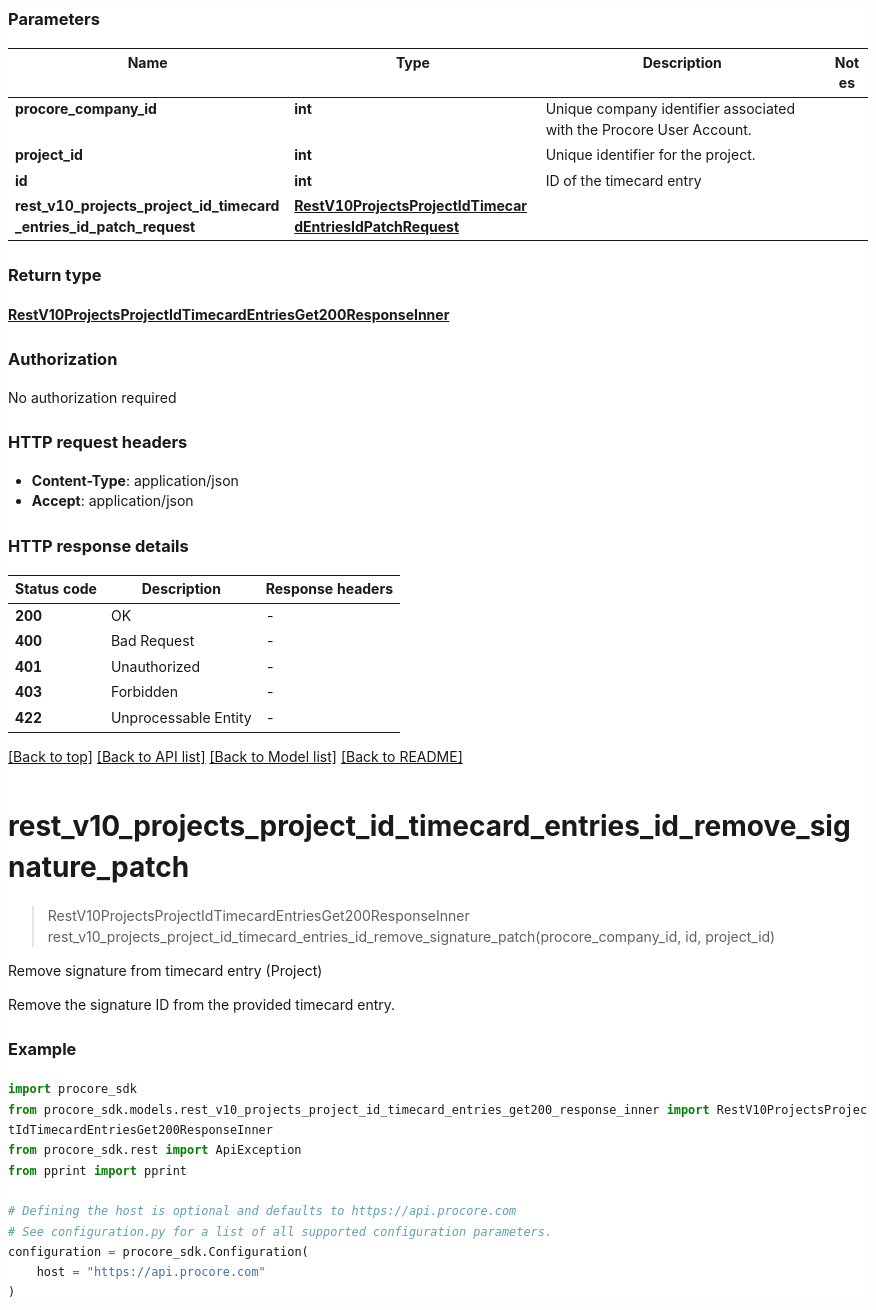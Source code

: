 

### Parameters


Name | Type | Description  | Notes
------------- | ------------- | ------------- | -------------
 **procore_company_id** | **int**| Unique company identifier associated with the Procore User Account. | 
 **project_id** | **int**| Unique identifier for the project. | 
 **id** | **int**| ID of the timecard entry | 
 **rest_v10_projects_project_id_timecard_entries_id_patch_request** | [**RestV10ProjectsProjectIdTimecardEntriesIdPatchRequest**](RestV10ProjectsProjectIdTimecardEntriesIdPatchRequest.md)|  | 

### Return type

[**RestV10ProjectsProjectIdTimecardEntriesGet200ResponseInner**](RestV10ProjectsProjectIdTimecardEntriesGet200ResponseInner.md)

### Authorization

No authorization required

### HTTP request headers

 - **Content-Type**: application/json
 - **Accept**: application/json

### HTTP response details

| Status code | Description | Response headers |
|-------------|-------------|------------------|
**200** | OK |  -  |
**400** | Bad Request |  -  |
**401** | Unauthorized |  -  |
**403** | Forbidden |  -  |
**422** | Unprocessable Entity |  -  |

[[Back to top]](#) [[Back to API list]](../README.md#documentation-for-api-endpoints) [[Back to Model list]](../README.md#documentation-for-models) [[Back to README]](../README.md)

# **rest_v10_projects_project_id_timecard_entries_id_remove_signature_patch**
> RestV10ProjectsProjectIdTimecardEntriesGet200ResponseInner rest_v10_projects_project_id_timecard_entries_id_remove_signature_patch(procore_company_id, id, project_id)

Remove signature from timecard entry (Project)

Remove the signature ID from the provided timecard entry.

### Example


```python
import procore_sdk
from procore_sdk.models.rest_v10_projects_project_id_timecard_entries_get200_response_inner import RestV10ProjectsProjectIdTimecardEntriesGet200ResponseInner
from procore_sdk.rest import ApiException
from pprint import pprint

# Defining the host is optional and defaults to https://api.procore.com
# See configuration.py for a list of all supported configuration parameters.
configuration = procore_sdk.Configuration(
    host = "https://api.procore.com"
)


```